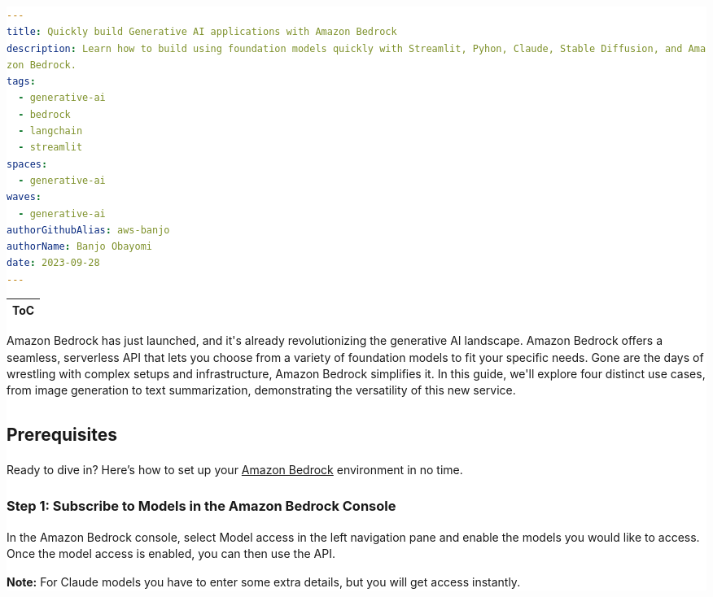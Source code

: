 ```yaml
---
title: Quickly build Generative AI applications with Amazon Bedrock
description: Learn how to build using foundation models quickly with Streamlit, Pyhon, Claude, Stable Diffusion, and Amazon Bedrock. 
tags:
  - generative-ai
  - bedrock
  - langchain
  - streamlit
spaces:
  - generative-ai
waves:
  - generative-ai
authorGithubAlias: aws-banjo
authorName: Banjo Obayomi
date: 2023-09-28
---
```


|ToC|
|---|

Amazon Bedrock has just launched, and it's already revolutionizing the generative AI landscape. Amazon Bedrock offers a seamless, serverless API that lets you choose from a variety of foundation models to fit your specific needs. Gone are the days of wrestling with complex setups and infrastructure, Amazon Bedrock simplifies it. In this guide, we'll explore four distinct use cases, from image generation to text summarization, demonstrating the versatility of this new service.

## Prerequisites

Ready to dive in? Here’s how to set up your [Amazon Bedrock](https://aws.amazon.com/bedrock/?sc_channel=el&sc_campaign=genaiwave&sc_geo=mult&sc_country=mult&sc_outcome=acq&sc_content=amazon-bedrock-quick-start) environment in no time.

### Step 1: Subscribe to Models in the Amazon Bedrock Console

In the Amazon Bedrock console, select Model access in the left navigation pane and enable the models you would like to access. Once the model access is enabled, you can then use the API.

**Note:** For Claude models you have to enter some extra details, but you will get access instantly.
